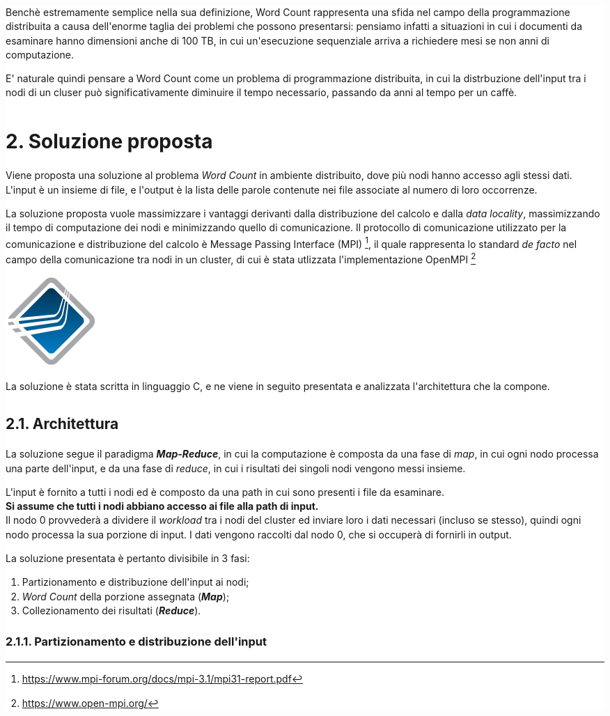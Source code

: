 Benchè estremamente semplice nella sua definizione, Word Count rappresenta una sfida nel campo della programmazione distribuita a causa dell'enorme taglia dei problemi che possono presentarsi: pensiamo infatti a situazioni in cui i documenti da esaminare hanno dimensioni anche di 100 TB, in cui un'esecuzione sequenziale arriva a richiedere mesi se non anni di computazione.  

E' naturale quindi pensare a Word Count come un problema di programmazione distribuita, in cui la distrbuzione dell'input tra i nodi di un cluser può significativamente diminuire il tempo necessario, passando da anni al tempo per un caffè.


# 2. Soluzione proposta

Viene proposta una soluzione al problema *Word Count* in ambiente distribuito, dove più nodi hanno accesso agli stessi dati. L'input è un insieme di file, e l'output è la lista delle parole contenute nei file associate al numero di loro occorrenze.

La soluzione proposta vuole massimizzare i vantaggi derivanti dalla distribuzione del calcolo e dalla *data locality*, massimizzando il tempo di computazione dei nodi e minimizzando quello di comunicazione. 
Il protocollo di comunicazione utilizzato per la comunicazione e distribuzione del calcolo è Message Passing Interface (MPI) [^0], il quale rappresenta lo standard *de facto* nel campo della comunicazione tra nodi in un cluster, di cui è stata utlizzata l'implementazione OpenMPI [^1]

![OpenMPI logo](../images/open-mpi-logo.png)

La soluzione è stata scritta in linguaggio C, e ne viene in seguito presentata e analizzata l'architettura che la compone.

## 2.1. Architettura 

La soluzione segue il paradigma ***Map-Reduce***, in cui la computazione è composta da una fase di *map*, in cui ogni nodo processa una parte dell'input, e da una fase di *reduce*, in cui i risultati dei singoli nodi vengono messi insieme. 

L'input è fornito a tutti i nodi ed è composto da una path in cui sono presenti i file da esaminare.  
**Si assume che tutti i nodi abbiano accesso ai file alla path di input.**  
Il nodo 0 provvederà a dividere il *workload* tra i nodi del cluster ed inviare loro i dati necessari (incluso se stesso), quindi ogni nodo processa la sua porzione di input. I dati vengono raccolti dal nodo 0, che si occuperà di fornirli in output.

La soluzione presentata è pertanto divisibile in 3 fasi:   
1. Partizionamento e distribuzione dell'input ai nodi;  
2. *Word Count* della porzione assegnata (***Map***);   
3. Collezionamento dei risultati (***Reduce***).  

### 2.1.1. Partizionamento e distribuzione dell'input


[^0]: https://www.mpi-forum.org/docs/mpi-3.1/mpi31-report.pdf
[^1]: https://www.open-mpi.org/
[^2]: https://www.focus.it/cultura/curiosita/qual-e-la-parola-piu-lunga-della-lingua-italiana
[^3]: http://www.treccani.it/magazine/lingua_italiana/domande_e_risposte/lessico/lessico_267.html